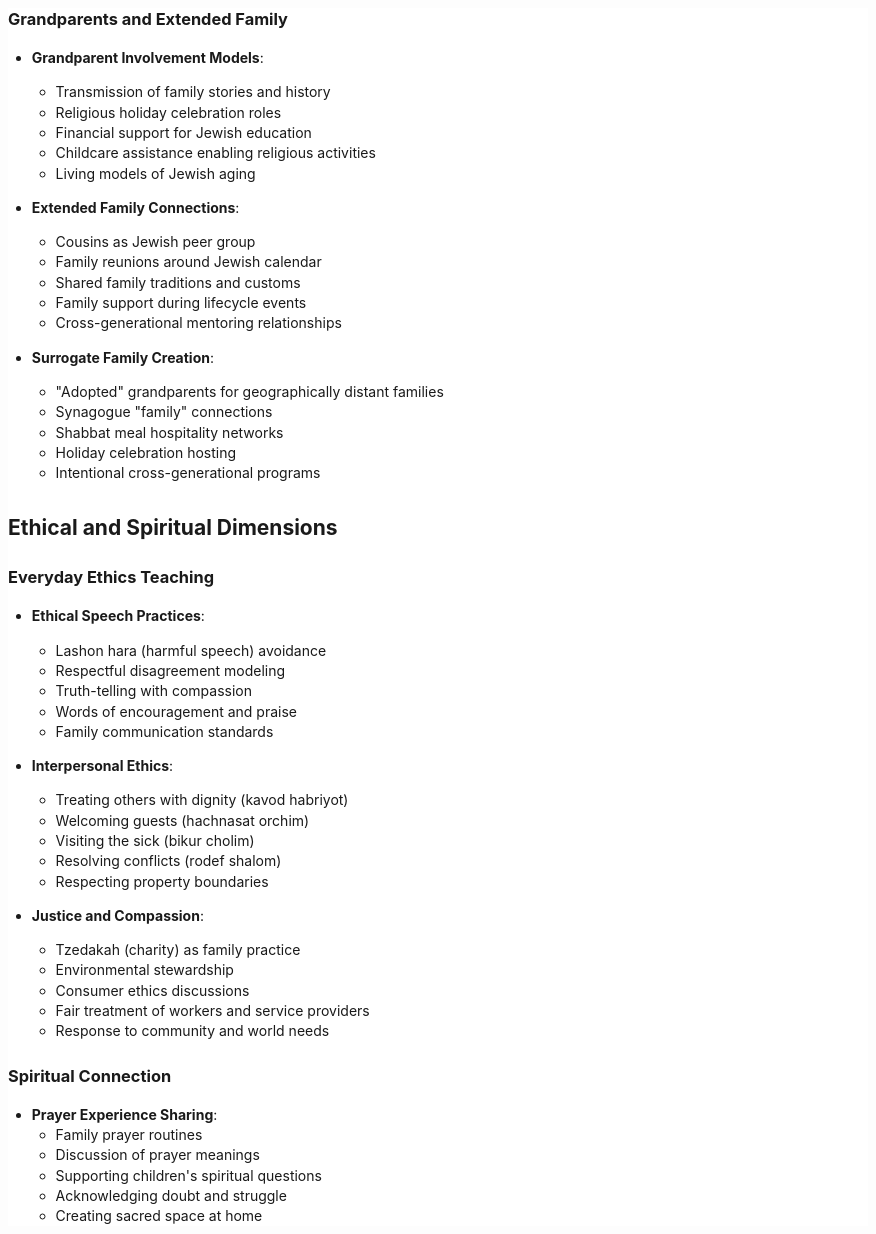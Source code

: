 ### Grandparents and Extended Family

- **Grandparent Involvement Models**:
  - Transmission of family stories and history
  - Religious holiday celebration roles
  - Financial support for Jewish education
  - Childcare assistance enabling religious activities
  - Living models of Jewish aging

- **Extended Family Connections**:
  - Cousins as Jewish peer group
  - Family reunions around Jewish calendar
  - Shared family traditions and customs
  - Family support during lifecycle events
  - Cross-generational mentoring relationships

- **Surrogate Family Creation**:
  - "Adopted" grandparents for geographically distant families
  - Synagogue "family" connections
  - Shabbat meal hospitality networks
  - Holiday celebration hosting
  - Intentional cross-generational programs

## Ethical and Spiritual Dimensions

### Everyday Ethics Teaching

- **Ethical Speech Practices**:
  - Lashon hara (harmful speech) avoidance
  - Respectful disagreement modeling
  - Truth-telling with compassion
  - Words of encouragement and praise
  - Family communication standards

- **Interpersonal Ethics**:
  - Treating others with dignity (kavod habriyot)
  - Welcoming guests (hachnasat orchim)
  - Visiting the sick (bikur cholim)
  - Resolving conflicts (rodef shalom)
  - Respecting property boundaries

- **Justice and Compassion**:
  - Tzedakah (charity) as family practice
  - Environmental stewardship
  - Consumer ethics discussions
  - Fair treatment of workers and service providers
  - Response to community and world needs

### Spiritual Connection

- **Prayer Experience Sharing**:
  - Family prayer routines
  - Discussion of prayer meanings
  - Supporting children's spiritual questions
  - Acknowledging doubt and struggle
  - Creating sacred space at home
